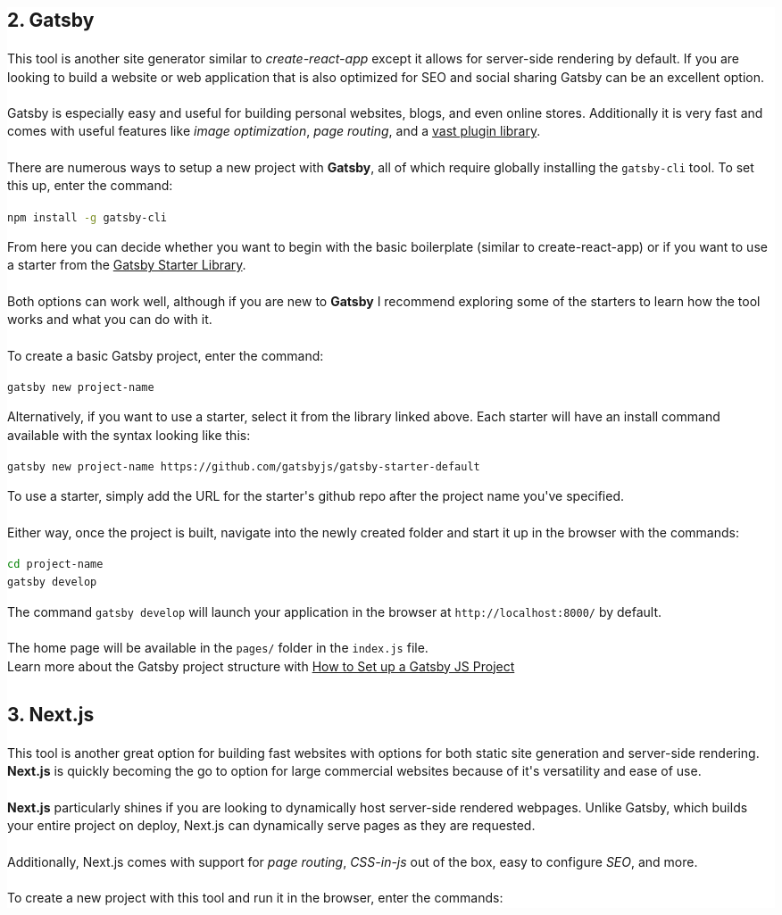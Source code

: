 ## 2. Gatsby
This tool is another site generator similar to *create-react-app* except it allows for server-side rendering by default. If you are looking to build a website or web application that is also optimized for SEO and social sharing Gatsby can be an excellent option.  
<br />
Gatsby is especially easy and useful for building personal websites, blogs, and even online stores. Additionally it is very fast and comes with useful features like *image optimization*, *page routing*, and a [vast plugin library](https://www.gatsbyjs.com/plugins).  
<br />
There are numerous ways to setup a new project with **Gatsby**, all of which require globally installing the `gatsby-cli` tool. To set this up, enter the command:

```bash
npm install -g gatsby-cli
```

From here you can decide whether you want to begin with the basic boilerplate (similar to create-react-app) or if you want to use a starter from the [Gatsby Starter Library](https://www.gatsbyjs.com/starters/).  
<br />
Both options can work well, although if you are new to **Gatsby** I recommend exploring some of the starters to learn how the tool works and what you can do with it.  
<br />
To create a basic Gatsby project, enter the command:
```bash
gatsby new project-name
```
Alternatively, if you want to use a starter, select it from the library linked above. Each starter will have an install command available with the syntax looking like this:
```bash
gatsby new project-name https://github.com/gatsbyjs/gatsby-starter-default
```
To use a starter, simply add the URL for the starter's github repo after the project name you've specified.  
<br />
Either way, once the project is built, navigate into the newly created folder and start it up in the browser with the commands:
```bash
cd project-name
gatsby develop
```
The command `gatsby develop` will launch your application in the browser at `http://localhost:8000/` by default.  
<br />
The home page will be available in the `pages/` folder in the `index.js` file.
<br />
Learn more about the Gatsby project structure with [How to Set up a Gatsby JS Project](https://www.code-boost.com/gatsby-basics/)

## 3. Next.js
This tool is another great option for building fast websites with options for both static site generation and server-side rendering. **Next.js** is quickly becoming the go to option for large commercial websites because of it's versatility and ease of use.  
<br />
**Next.js** particularly shines if you are looking to dynamically host server-side rendered webpages. Unlike Gatsby, which builds your entire project on deploy, Next.js can dynamically serve pages as they are requested.   
<br />
Additionally, Next.js comes with support for *page routing*, *CSS-in-js* out of the box, easy to configure *SEO*, and more.  
<br />
To create a new project with this tool and run it in the browser, enter the commands:
